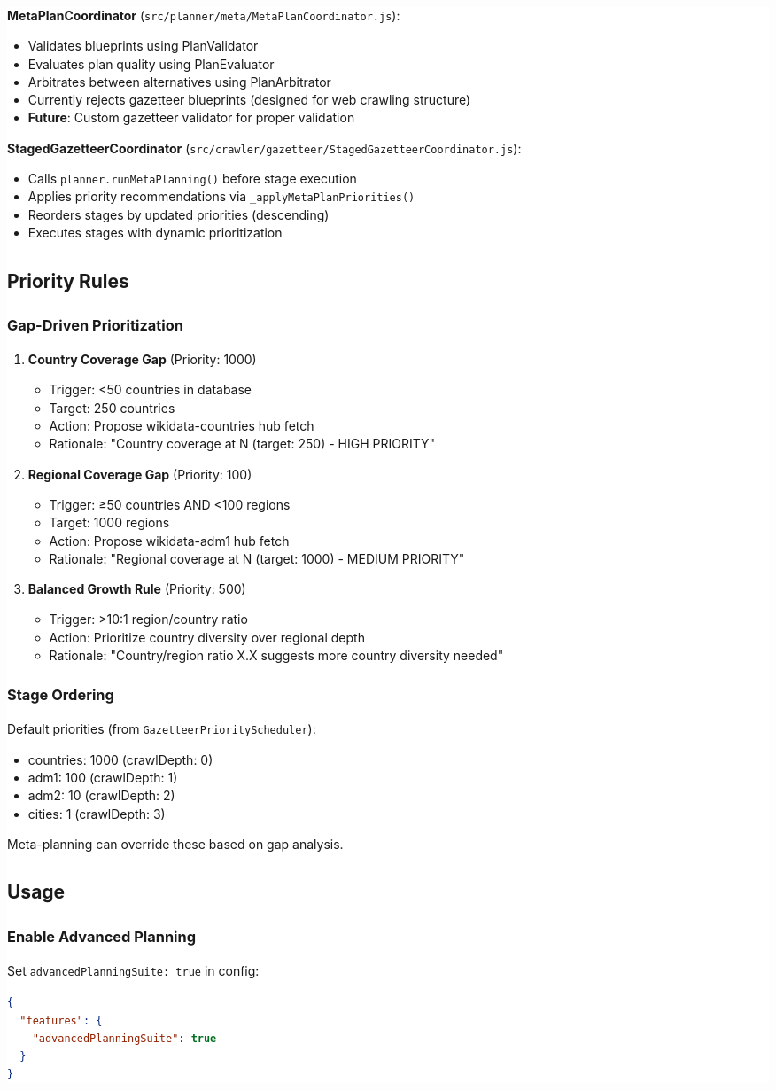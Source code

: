 **MetaPlanCoordinator** (`src/planner/meta/MetaPlanCoordinator.js`):
- Validates blueprints using PlanValidator
- Evaluates plan quality using PlanEvaluator
- Arbitrates between alternatives using PlanArbitrator
- Currently rejects gazetteer blueprints (designed for web crawling structure)
- **Future**: Custom gazetteer validator for proper validation

**StagedGazetteerCoordinator** (`src/crawler/gazetteer/StagedGazetteerCoordinator.js`):
- Calls `planner.runMetaPlanning()` before stage execution
- Applies priority recommendations via `_applyMetaPlanPriorities()`
- Reorders stages by updated priorities (descending)
- Executes stages with dynamic prioritization

## Priority Rules

### Gap-Driven Prioritization

1. **Country Coverage Gap** (Priority: 1000)
   - Trigger: <50 countries in database
   - Target: 250 countries
   - Action: Propose wikidata-countries hub fetch
   - Rationale: "Country coverage at N (target: 250) - HIGH PRIORITY"

2. **Regional Coverage Gap** (Priority: 100)
   - Trigger: ≥50 countries AND <100 regions
   - Target: 1000 regions
   - Action: Propose wikidata-adm1 hub fetch
   - Rationale: "Regional coverage at N (target: 1000) - MEDIUM PRIORITY"

3. **Balanced Growth Rule** (Priority: 500)
   - Trigger: >10:1 region/country ratio
   - Action: Prioritize country diversity over regional depth
   - Rationale: "Country/region ratio X.X suggests more country diversity needed"

### Stage Ordering

Default priorities (from `GazetteerPriorityScheduler`):
- countries: 1000 (crawlDepth: 0)
- adm1: 100 (crawlDepth: 1)
- adm2: 10 (crawlDepth: 2)
- cities: 1 (crawlDepth: 3)

Meta-planning can override these based on gap analysis.

## Usage

### Enable Advanced Planning

Set `advancedPlanningSuite: true` in config:

```json
{
  "features": {
    "advancedPlanningSuite": true
  }
}
```
